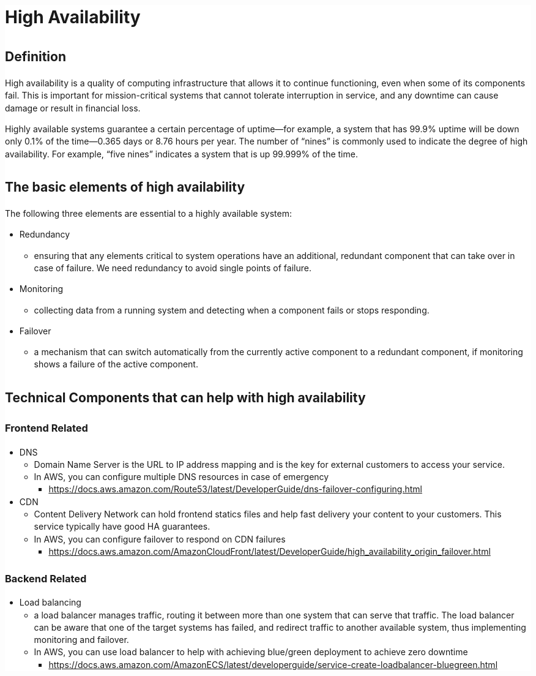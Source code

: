 # High Availability
## Definition
High availability is a quality of computing infrastructure that allows it to continue functioning, even when some of 
its components fail. This is important for mission-critical systems that cannot tolerate interruption in service, and
any downtime can cause damage or result in financial loss.

Highly available systems guarantee a certain percentage of uptime—for example, a system that has 99.9% uptime will be
down only 0.1% of the time—0.365 days or 8.76 hours per year. The number of “nines” is commonly used to indicate the
degree of high availability. For example, “five nines” indicates a system that is up 99.999% of the time.

## The basic elements of high availability
The following three elements are essential to a highly available system:

* Redundancy
   * ensuring that any elements critical to system operations have an additional, redundant component that can take
     over in case of failure. We need redundancy to avoid single points of failure.
* Monitoring
   * collecting data from a running system and detecting when a component fails or stops responding.
     
* Failover
   * a mechanism that can switch automatically from the currently active component to a redundant component, 
     if monitoring shows a failure of the active component.

## Technical Components that can help with high availability

### Frontend Related
* DNS
  * Domain Name Server is the URL to IP address mapping and is the key for external customers to access your service.
  * In AWS, you can configure multiple DNS resources in case of emergency
    * https://docs.aws.amazon.com/Route53/latest/DeveloperGuide/dns-failover-configuring.html
* CDN 
  * Content Delivery Network can hold frontend statics files and help fast delivery your content to your customers. 
    This service typically have good HA guarantees.
  * In AWS, you can configure failover to respond on CDN failures 
    * https://docs.aws.amazon.com/AmazonCloudFront/latest/DeveloperGuide/high_availability_origin_failover.html
    
### Backend Related
* Load balancing
  * a load balancer manages traffic, routing it between more than one system that can serve that traffic. 
    The load balancer can be aware that one of the target systems has failed, and redirect traffic to another
    available system, thus implementing monitoring and failover.
  * In AWS, you can use load balancer to help with achieving blue/green deployment to achieve zero downtime
    * https://docs.aws.amazon.com/AmazonECS/latest/developerguide/service-create-loadbalancer-bluegreen.html
